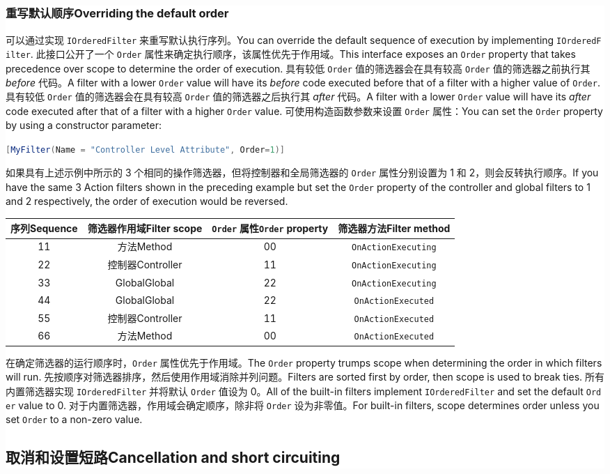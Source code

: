 ### <a name="overriding-the-default-order"></a><span data-ttu-id="aeac8-208">重写默认顺序</span><span class="sxs-lookup"><span data-stu-id="aeac8-208">Overriding the default order</span></span>

<span data-ttu-id="aeac8-209">可以通过实现 `IOrderedFilter` 来重写默认执行序列。</span><span class="sxs-lookup"><span data-stu-id="aeac8-209">You can override the default sequence of execution by implementing `IOrderedFilter`.</span></span> <span data-ttu-id="aeac8-210">此接口公开了一个 `Order` 属性来确定执行顺序，该属性优先于作用域。</span><span class="sxs-lookup"><span data-stu-id="aeac8-210">This interface exposes an `Order` property that takes precedence over scope to determine the order of execution.</span></span> <span data-ttu-id="aeac8-211">具有较低 `Order` 值的筛选器会在具有较高 `Order` 值的筛选器之前执行其 *before* 代码。</span><span class="sxs-lookup"><span data-stu-id="aeac8-211">A filter with a lower `Order` value will have its *before* code executed before that of a filter with a higher value of `Order`.</span></span> <span data-ttu-id="aeac8-212">具有较低 `Order` 值的筛选器会在具有较高 `Order` 值的筛选器之后执行其 *after* 代码。</span><span class="sxs-lookup"><span data-stu-id="aeac8-212">A filter with a lower `Order` value will have its *after* code executed after that of a filter with a higher `Order` value.</span></span> <span data-ttu-id="aeac8-213">可使用构造函数参数来设置 `Order` 属性：</span><span class="sxs-lookup"><span data-stu-id="aeac8-213">You can set the `Order` property by using a constructor parameter:</span></span>

```csharp
[MyFilter(Name = "Controller Level Attribute", Order=1)]
```

<span data-ttu-id="aeac8-214">如果具有上述示例中所示的 3 个相同的操作筛选器，但将控制器和全局筛选器的 `Order` 属性分别设置为 1 和 2，则会反转执行顺序。</span><span class="sxs-lookup"><span data-stu-id="aeac8-214">If you have the same 3 Action filters shown in the preceding example but set the `Order` property of the controller and global filters to 1 and 2 respectively, the order of execution would be reversed.</span></span>

| <span data-ttu-id="aeac8-215">序列</span><span class="sxs-lookup"><span data-stu-id="aeac8-215">Sequence</span></span> | <span data-ttu-id="aeac8-216">筛选器作用域</span><span class="sxs-lookup"><span data-stu-id="aeac8-216">Filter scope</span></span> | <span data-ttu-id="aeac8-217">`Order` 属性</span><span class="sxs-lookup"><span data-stu-id="aeac8-217">`Order` property</span></span> | <span data-ttu-id="aeac8-218">筛选器方法</span><span class="sxs-lookup"><span data-stu-id="aeac8-218">Filter method</span></span> |
|:--------:|:------------:|:-----------------:|:-------------:|
| <span data-ttu-id="aeac8-219">1</span><span class="sxs-lookup"><span data-stu-id="aeac8-219">1</span></span> | <span data-ttu-id="aeac8-220">方法</span><span class="sxs-lookup"><span data-stu-id="aeac8-220">Method</span></span> | <span data-ttu-id="aeac8-221">0</span><span class="sxs-lookup"><span data-stu-id="aeac8-221">0</span></span> | `OnActionExecuting` |
| <span data-ttu-id="aeac8-222">2</span><span class="sxs-lookup"><span data-stu-id="aeac8-222">2</span></span> | <span data-ttu-id="aeac8-223">控制器</span><span class="sxs-lookup"><span data-stu-id="aeac8-223">Controller</span></span> | <span data-ttu-id="aeac8-224">1</span><span class="sxs-lookup"><span data-stu-id="aeac8-224">1</span></span>  | `OnActionExecuting` |
| <span data-ttu-id="aeac8-225">3</span><span class="sxs-lookup"><span data-stu-id="aeac8-225">3</span></span> | <span data-ttu-id="aeac8-226">Global</span><span class="sxs-lookup"><span data-stu-id="aeac8-226">Global</span></span> | <span data-ttu-id="aeac8-227">2</span><span class="sxs-lookup"><span data-stu-id="aeac8-227">2</span></span>  | `OnActionExecuting` |
| <span data-ttu-id="aeac8-228">4</span><span class="sxs-lookup"><span data-stu-id="aeac8-228">4</span></span> | <span data-ttu-id="aeac8-229">Global</span><span class="sxs-lookup"><span data-stu-id="aeac8-229">Global</span></span> | <span data-ttu-id="aeac8-230">2</span><span class="sxs-lookup"><span data-stu-id="aeac8-230">2</span></span>  | `OnActionExecuted` |
| <span data-ttu-id="aeac8-231">5</span><span class="sxs-lookup"><span data-stu-id="aeac8-231">5</span></span> | <span data-ttu-id="aeac8-232">控制器</span><span class="sxs-lookup"><span data-stu-id="aeac8-232">Controller</span></span> | <span data-ttu-id="aeac8-233">1</span><span class="sxs-lookup"><span data-stu-id="aeac8-233">1</span></span>  | `OnActionExecuted` |
| <span data-ttu-id="aeac8-234">6</span><span class="sxs-lookup"><span data-stu-id="aeac8-234">6</span></span> | <span data-ttu-id="aeac8-235">方法</span><span class="sxs-lookup"><span data-stu-id="aeac8-235">Method</span></span> | <span data-ttu-id="aeac8-236">0</span><span class="sxs-lookup"><span data-stu-id="aeac8-236">0</span></span>  | `OnActionExecuted` |

<span data-ttu-id="aeac8-237">在确定筛选器的运行顺序时，`Order` 属性优先于作用域。</span><span class="sxs-lookup"><span data-stu-id="aeac8-237">The `Order` property trumps scope when determining the order in which filters will run.</span></span> <span data-ttu-id="aeac8-238">先按顺序对筛选器排序，然后使用作用域消除并列问题。</span><span class="sxs-lookup"><span data-stu-id="aeac8-238">Filters are sorted first by order, then scope is used to break ties.</span></span> <span data-ttu-id="aeac8-239">所有内置筛选器实现 `IOrderedFilter` 并将默认 `Order` 值设为 0。</span><span class="sxs-lookup"><span data-stu-id="aeac8-239">All of the built-in filters implement `IOrderedFilter` and set the default `Order` value to 0.</span></span> <span data-ttu-id="aeac8-240">对于内置筛选器，作用域会确定顺序，除非将 `Order` 设为非零值。</span><span class="sxs-lookup"><span data-stu-id="aeac8-240">For built-in filters, scope determines order unless you set `Order` to a non-zero value.</span></span>

## <a name="cancellation-and-short-circuiting"></a><span data-ttu-id="aeac8-241">取消和设置短路</span><span class="sxs-lookup"><span data-stu-id="aeac8-241">Cancellation and short circuiting</span></span>
